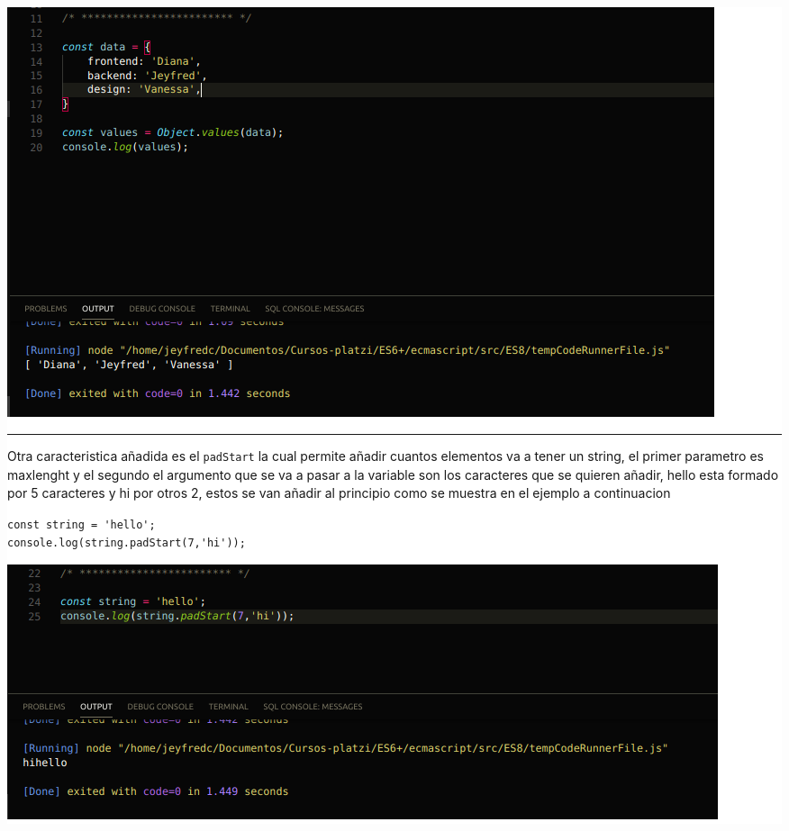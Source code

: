 ![assets/24.png](assets/24.png)

___

Otra caracteristica añadida es el `padStart` la cual permite añadir cuantos elementos va a tener un string, el primer parametro es maxlenght y el segundo el argumento que se va a pasar a la variable son los caracteres que se quieren añadir, hello esta formado por 5 caracteres y hi por otros 2, estos se van añadir al principio como se muestra en el ejemplo a continuacion

```
const string = 'hello';
console.log(string.padStart(7,'hi'));
```

![assets/25.png](assets/25.png)
